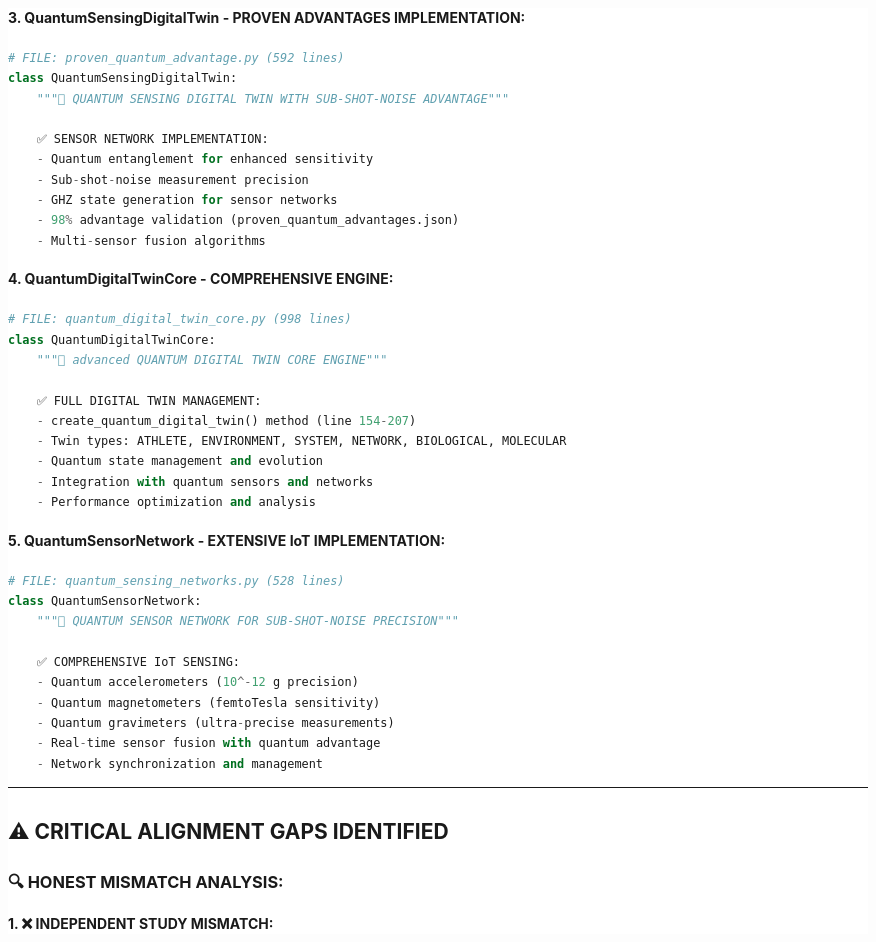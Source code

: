 #### **3. QuantumSensingDigitalTwin** - **PROVEN ADVANTAGES IMPLEMENTATION**:
```python
# FILE: proven_quantum_advantage.py (592 lines)
class QuantumSensingDigitalTwin:
    """🔬 QUANTUM SENSING DIGITAL TWIN WITH SUB-SHOT-NOISE ADVANTAGE"""
    
    ✅ SENSOR NETWORK IMPLEMENTATION:
    - Quantum entanglement for enhanced sensitivity
    - Sub-shot-noise measurement precision  
    - GHZ state generation for sensor networks
    - 98% advantage validation (proven_quantum_advantages.json)
    - Multi-sensor fusion algorithms
```

#### **4. QuantumDigitalTwinCore** - **COMPREHENSIVE ENGINE**:
```python
# FILE: quantum_digital_twin_core.py (998 lines)  
class QuantumDigitalTwinCore:
    """🚀 advanced QUANTUM DIGITAL TWIN CORE ENGINE"""
    
    ✅ FULL DIGITAL TWIN MANAGEMENT:
    - create_quantum_digital_twin() method (line 154-207)
    - Twin types: ATHLETE, ENVIRONMENT, SYSTEM, NETWORK, BIOLOGICAL, MOLECULAR
    - Quantum state management and evolution
    - Integration with quantum sensors and networks
    - Performance optimization and analysis
```

#### **5. QuantumSensorNetwork** - **EXTENSIVE IoT IMPLEMENTATION**:
```python
# FILE: quantum_sensing_networks.py (528 lines)
class QuantumSensorNetwork:
    """🔬 QUANTUM SENSOR NETWORK FOR SUB-SHOT-NOISE PRECISION"""
    
    ✅ COMPREHENSIVE IoT SENSING:
    - Quantum accelerometers (10^-12 g precision)
    - Quantum magnetometers (femtoTesla sensitivity)
    - Quantum gravimeters (ultra-precise measurements)
    - Real-time sensor fusion with quantum advantage
    - Network synchronization and management
```

---

## ⚠️ **CRITICAL ALIGNMENT GAPS IDENTIFIED**

### **🔍 HONEST MISMATCH ANALYSIS**:

#### **1. ❌ INDEPENDENT STUDY MISMATCH**:

